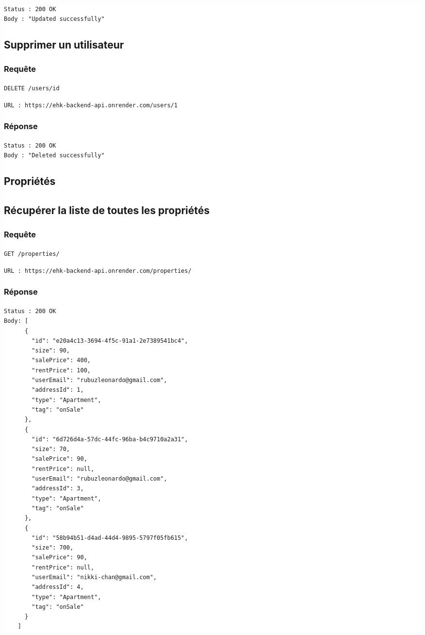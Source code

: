     Status : 200 OK
    Body : "Updated successfully"

## Supprimer un utilisateur

### Requête

`DELETE /users/id`

    URL : https://ehk-backend-api.onrender.com/users/1

### Réponse

    Status : 200 OK
    Body : "Deleted successfully"


## Propriétés
## Récupérer la liste de toutes  les propriétés

### Requête

`GET /properties/`

    URL : https://ehk-backend-api.onrender.com/properties/

### Réponse

    Status : 200 OK
    Body: [
          {
            "id": "e20a4c13-3694-4f5c-91a1-2e7389541bc4",
            "size": 90,
            "salePrice": 400,
            "rentPrice": 100,
            "userEmail": "rubuzleonardo@gmail.com",
            "addressId": 1,
            "type": "Apartment",
            "tag": "onSale"
          },
          {
            "id": "6d726d4a-57dc-44fc-96ba-b4c9710a2a31",
            "size": 70,
            "salePrice": 90,
            "rentPrice": null,
            "userEmail": "rubuzleonardo@gmail.com",
            "addressId": 3,
            "type": "Apartment",
            "tag": "onSale"
          },
          {
            "id": "58b94b51-d4ad-44d4-9895-5797f05fb615",
            "size": 700,
            "salePrice": 90,
            "rentPrice": null,
            "userEmail": "nikki-chan@gmail.com",
            "addressId": 4,
            "type": "Apartment",
            "tag": "onSale"
          }
        ]
